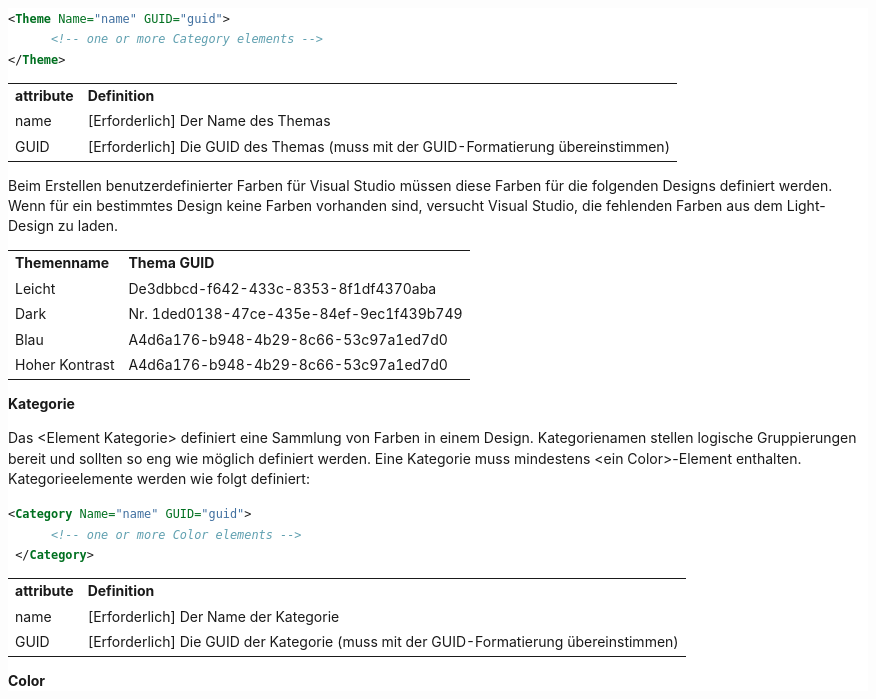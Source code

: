 ```xml
<Theme Name="name" GUID="guid">
      <!-- one or more Category elements -->
</Theme>
```

|||
|-|-|
|**attribute**|**Definition**|
|name|[Erforderlich] Der Name des Themas|
|GUID|[Erforderlich] Die GUID des Themas (muss mit der GUID-Formatierung übereinstimmen)|

 Beim Erstellen benutzerdefinierter Farben für Visual Studio müssen diese Farben für die folgenden Designs definiert werden. Wenn für ein bestimmtes Design keine Farben vorhanden sind, versucht Visual Studio, die fehlenden Farben aus dem Light-Design zu laden.

|||
|-|-|
|**Themenname**|**Thema GUID**|
|Leicht|De3dbbcd-f642-433c-8353-8f1df4370aba|
|Dark|Nr. 1ded0138-47ce-435e-84ef-9ec1f439b749|
|Blau|A4d6a176-b948-4b29-8c66-53c97a1ed7d0|
|Hoher Kontrast|A4d6a176-b948-4b29-8c66-53c97a1ed7d0|

 **Kategorie**

 Das \<Element Kategorie> definiert eine Sammlung von Farben in einem Design. Kategorienamen stellen logische Gruppierungen bereit und sollten so eng wie möglich definiert werden. Eine Kategorie muss mindestens \<ein Color>-Element enthalten. Kategorieelemente werden wie folgt definiert:

```xml
<Category Name="name" GUID="guid">
      <!-- one or more Color elements -->
 </Category>
```

|||
|-|-|
|**attribute**|**Definition**|
|name|[Erforderlich] Der Name der Kategorie|
|GUID|[Erforderlich] Die GUID der Kategorie (muss mit der GUID-Formatierung übereinstimmen)|

 **Color**
